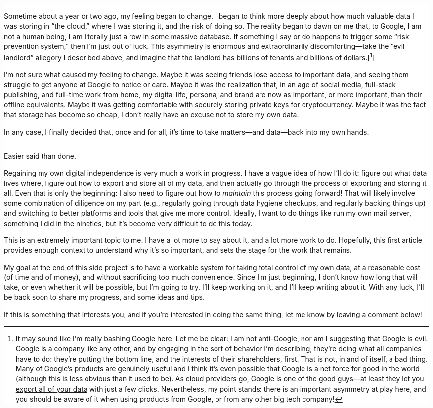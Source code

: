 <hr/>

Sometime about a year or two ago, my feeling began to change. I began to think more deeply about how much valuable data I was storing in “the cloud,” where I was storing it, and the risk of doing so. The reality began to dawn on me that, to Google, I am not a human being, I am literally just a row in some massive database. If something I say or do happens to trigger some “risk prevention system,” then I’m just out of luck. This asymmetry is enormous and extraordinarily discomforting—take the “evil landlord” allegory I described above, and imagine that the landlord has billions of tenants and billions of dollars.[[^4]]

I’m not sure what caused my feeling to change. Maybe it was seeing friends lose access to important data, and seeing them struggle to get anyone at Google to notice or care. Maybe it was the realization that, in an age of social media, full-stack publishing, and full-time work from home, my digital life, persona, and brand are now as important, or more important, than their offline equivalents. Maybe it was getting comfortable with securely storing private keys for cryptocurrency. Maybe it was the fact that storage has become so cheap, I don’t really have an excuse not to store my own data.

In any case, I finally decided that, once and for all, it’s time to take matters—and data—back into my own hands.

<hr/>

Easier said than done.

Regaining my own digital independence is very much a work in progress. I have a vague idea of how I’ll do it: figure out what data lives where, figure out how to export and store all of my data, and then actually go through the process of exporting and storing it all. Even that is only the beginning: I also need to figure out how to _maintain_ this process going forward! That will likely involve some combination of diligence on my part (e.g., regularly going through data hygiene checkups, and regularly backing things up) and switching to better platforms and tools that give me more control. Ideally, I want to do things like run my own mail server, something I did in the nineties, but it’s become [very difficult](https://www.c0ffee.net/blog/mail-server-guide/) to do this today.

This is an extremely important topic to me. I have a lot more to say about it, and a lot more work to do. Hopefully, this first article provides enough context to understand why it’s so important, and sets the stage for the work that remains.

My goal at the end of this side project is to have a workable system for taking total control of my own data, at a reasonable cost (of time and of money), and without sacrificing too much convenience. Since I’m just beginning, I don’t know how long that will take, or even whether it will be possible, but I’m going to try. I’ll keep working on it, and I’ll keep writing about it. With any luck, I’ll be back soon to share my progress, and some ideas and tips.

If this is something that interests you, and if you’re interested in doing the same thing, let me know by leaving a comment below!

[^1]: In case you’re curious, the ending of the story is much less interesting. The whole thing must have been caused by some digital hiccup because, thirty minutes later, everything came back online.

[^2]: Google Drive stores files on your hard drive for your Google-native documents, spreadsheets, etc.. Know [what they contain](https://stackoverflow.com/questions/22449067/how-does-the-gdoc-format-work)? Did you know that Amazon can remotely [delete books from your Kindle](https://slate.com/technology/2009/07/how-amazon-s-remote-deletion-of-e-books-from-the-kindle-paves-the-way-for-book-banning-s-digital-future.html)?

[^3]: And not just in an abstract, feel good sort of way! I’ve always been very mobile and I've always worked across many different systems and platforms. I used to have jury-rigged rsync scripts in a vain attempt to keep my files in sync. It required constant tweaking and it never worked very well. Dropbox, Gmail, Google Drive, and AWS changed everything for me.

[^4]: It may sound like I’m really bashing Google here. Let me be clear: I am not anti-Google, nor am I suggesting that Google is evil. Google is a company like any other, and by engaging in the sort of behavior I’m describing, they’re doing what all companies have to do: they’re putting the bottom line, and the interests of their shareholders, first. That is not, in and of itself, a bad thing. Many of Google’s products are genuinely useful and I think it’s even possible that Google is a net force for good in the world (although this is less obvious than it used to be). As cloud providers go, Google is one of the good guys—at least they let you [export all of your data](https://takeout.google.com/) with just a few clicks. Nevertheless, my point stands: there is an important asymmetry at play here, and you should be aware of it when using products from Google, or from any other big tech company!
